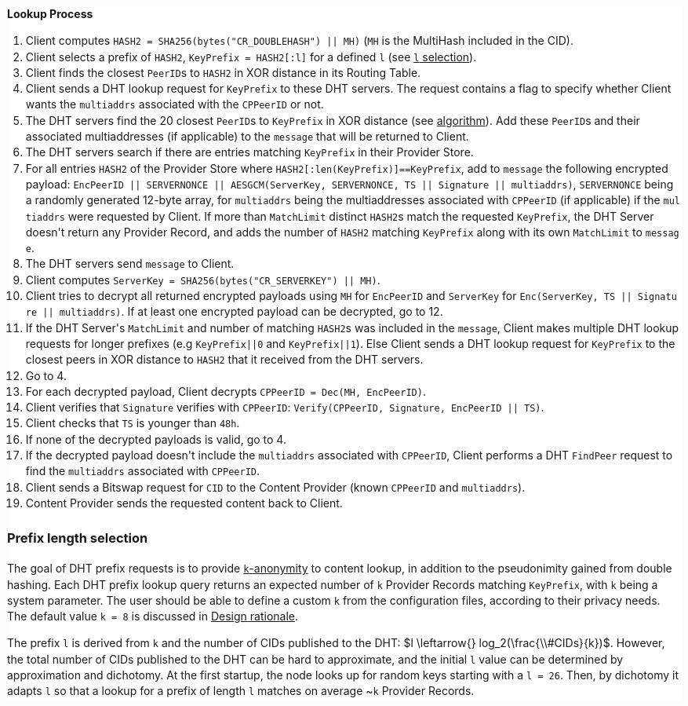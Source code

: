 **Lookup Process**
1. Client computes `HASH2 = SHA256(bytes("CR_DOUBLEHASH") || MH)` (`MH` is the MultiHash included in the CID).
2. Client selects a prefix of `HASH2`, `KeyPrefix = HASH2[:l]` for a defined `l` (see [`l` selection](#prefix-length-selection)).
2. Client finds the closest `PeerID`s to `HASH2` in XOR distance in its Routing Table.
3. Client sends a DHT lookup request for `KeyPrefix` to these DHT servers. The request contains a flag to specify whether Client wants the `multiaddrs` associated with the `CPPeerID` or not.
4. The DHT servers find the 20 closest `PeerID`s to `KeyPrefix` in XOR distance (see [algorithm](#closest-keys-to-a-key-prefix)). Add these `PeerID`s and their associated multiaddresses (if applicable) to the `message` that will be returned to Client.
5. The DHT servers search if there are entries matching `KeyPrefix` in their Provider Store.
6. For all entries `HASH2` of the Provider Store where `HASH2[:len(KeyPrefix)]==KeyPrefix`, add to `message` the following encrypted payload: `EncPeerID || SERVERNONCE || AESGCM(ServerKey, SERVERNONCE, TS || Signature || multiaddrs)`, `SERVERNONCE` being a randomly generated 12-byte array, for `multiaddrs` being the multiaddresses associated with `CPPeerID` (if applicable) if the `multiaddrs` were requested by Client. If more than `MatchLimit` distinct `HASH2`s match the requested `KeyPrefix`, the DHT Server doesn't return any Provider Record, and adds the number of `HASH2` matching `KeyPrefix` along with its own `MatchLimit` to `message`.
7. The DHT servers send `message` to Client.
8. Client computes `ServerKey = SHA256(bytes("CR_SERVERKEY") || MH)`.
9. Client tries to decrypt all returned encrypted payloads using `MH` for `EncPeerID` and `ServerKey` for `Enc(ServerKey, TS || Signature || multiaddrs)`. If at least one encrypted payload can be decrypted, go to 12.
10. If the DHT Server's `MatchLimit` and number of matching `HASH2`s was included in the `message`, Client makes multiple DHT lookup requests for longer prefixes (e.g `KeyPrefix||0` and `KeyPrefix||1`). Else Client sends a DHT lookup request for `KeyPrefix` to the closest peers in XOR distance to `HASH2` that it received from the DHT servers.
11. Go to 4.
12. For each decrypted payload, Client decrypts `CPPeerID = Dec(MH, EncPeerID)`.
13. Client verifies that `Signature` verifies with `CPPeerID`: `Verify(CPPeerID, Signature, EncPeerID || TS)`.
14. Client checks that `TS` is younger than `48h`.
15. If none of the decrypted payloads is valid, go to 4.
16. If the decrypted payload doesn't include the `multiaddrs` associated with `CPPeerID`, Client performs a DHT `FindPeer` request to find the `multiaddrs` associated with `CPPeerID`.
17. Client sends a Bitswap request for `CID` to the Content Provider (known `CPPeerID` and `multiaddrs`).
18. Content Provider sends the requested content back to Client.

### Prefix length selection

The goal of DHT prefix requests is to provide [`k`-anonymity](https://en.wikipedia.org/wiki/K-anonymity) to content lookup, in addition to the pseudonimity gained from double hashing. Each DHT prefix lookup query returns an expected number of `k` Provider Records matching `KeyPrefix`, with `k` being a system parameter. The user should be able to define a custom `k` from the configuration files, according to their privacy needs. The default value `k = 8` is discussed in [Design rationale](#reader-privacy).

The prefix `l` is derived from `k` and the number of CIDs published to the DHT: $l \leftarrow{} log_2(\frac{\\#CIDs}{k})$. However, the total number of CIDs published to the DHT can be hard to approximate, and the initial `l` value can be determined by approximation and dichotomy. At the first startup, the node looks up for random keys starting with a `l = 26`. Then, by dichotomy it adapts `l` so that a lookup for a prefix of length `l` matches on average ~`k` Provider Records.
